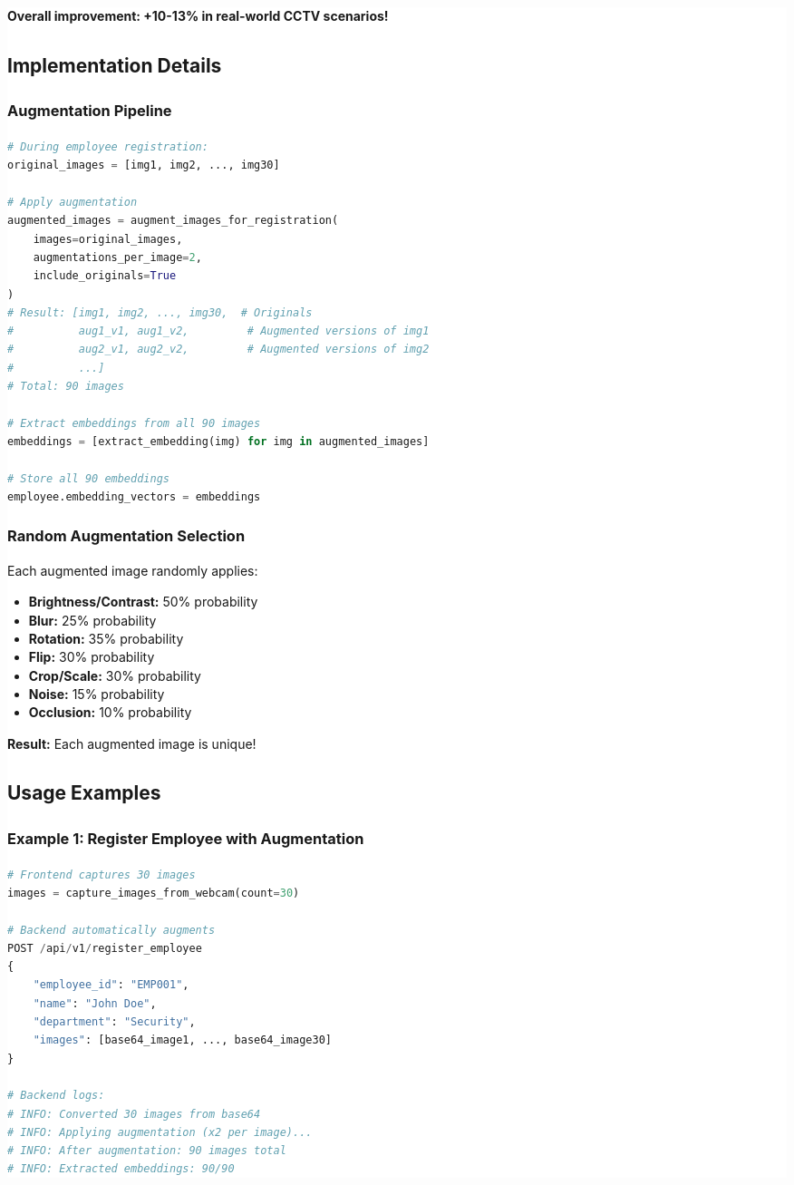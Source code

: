 **Overall improvement: +10-13% in real-world CCTV scenarios!**

## Implementation Details

### Augmentation Pipeline

```python
# During employee registration:
original_images = [img1, img2, ..., img30]

# Apply augmentation
augmented_images = augment_images_for_registration(
    images=original_images,
    augmentations_per_image=2,
    include_originals=True
)
# Result: [img1, img2, ..., img30,  # Originals
#          aug1_v1, aug1_v2,         # Augmented versions of img1
#          aug2_v1, aug2_v2,         # Augmented versions of img2
#          ...]
# Total: 90 images

# Extract embeddings from all 90 images
embeddings = [extract_embedding(img) for img in augmented_images]

# Store all 90 embeddings
employee.embedding_vectors = embeddings
```

### Random Augmentation Selection

Each augmented image randomly applies:
- **Brightness/Contrast:** 50% probability
- **Blur:** 25% probability
- **Rotation:** 35% probability
- **Flip:** 30% probability
- **Crop/Scale:** 30% probability
- **Noise:** 15% probability
- **Occlusion:** 10% probability

**Result:** Each augmented image is unique!

## Usage Examples

### Example 1: Register Employee with Augmentation

```python
# Frontend captures 30 images
images = capture_images_from_webcam(count=30)

# Backend automatically augments
POST /api/v1/register_employee
{
    "employee_id": "EMP001",
    "name": "John Doe",
    "department": "Security",
    "images": [base64_image1, ..., base64_image30]
}

# Backend logs:
# INFO: Converted 30 images from base64
# INFO: Applying augmentation (x2 per image)...
# INFO: After augmentation: 90 images total
# INFO: Extracted embeddings: 90/90
```